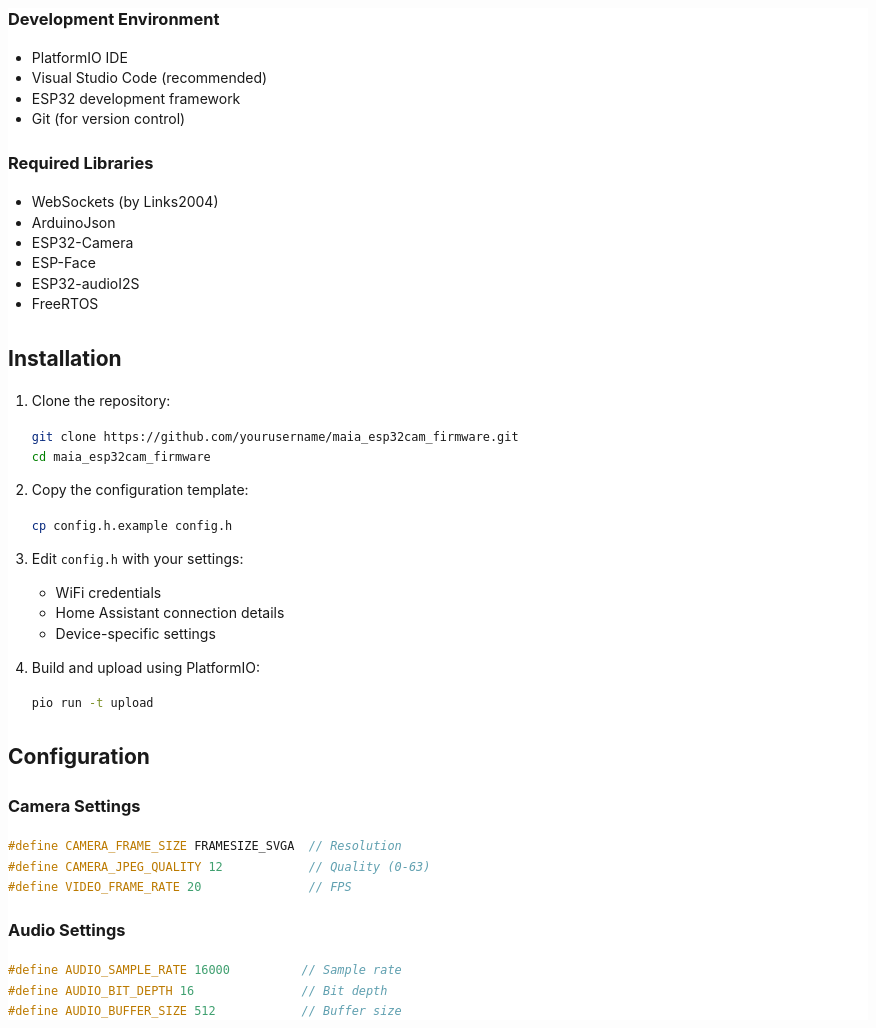 ### Development Environment
- PlatformIO IDE
- Visual Studio Code (recommended)
- ESP32 development framework
- Git (for version control)

### Required Libraries
- WebSockets (by Links2004)
- ArduinoJson
- ESP32-Camera
- ESP-Face
- ESP32-audioI2S
- FreeRTOS

## Installation

1. Clone the repository:
   ```bash
   git clone https://github.com/yourusername/maia_esp32cam_firmware.git
   cd maia_esp32cam_firmware
   ```

2. Copy the configuration template:
   ```bash
   cp config.h.example config.h
   ```

3. Edit `config.h` with your settings:
   - WiFi credentials
   - Home Assistant connection details
   - Device-specific settings

4. Build and upload using PlatformIO:
   ```bash
   pio run -t upload
   ```

## Configuration

### Camera Settings
```cpp
#define CAMERA_FRAME_SIZE FRAMESIZE_SVGA  // Resolution
#define CAMERA_JPEG_QUALITY 12            // Quality (0-63)
#define VIDEO_FRAME_RATE 20               // FPS
```

### Audio Settings
```cpp
#define AUDIO_SAMPLE_RATE 16000          // Sample rate
#define AUDIO_BIT_DEPTH 16               // Bit depth
#define AUDIO_BUFFER_SIZE 512            // Buffer size
```
